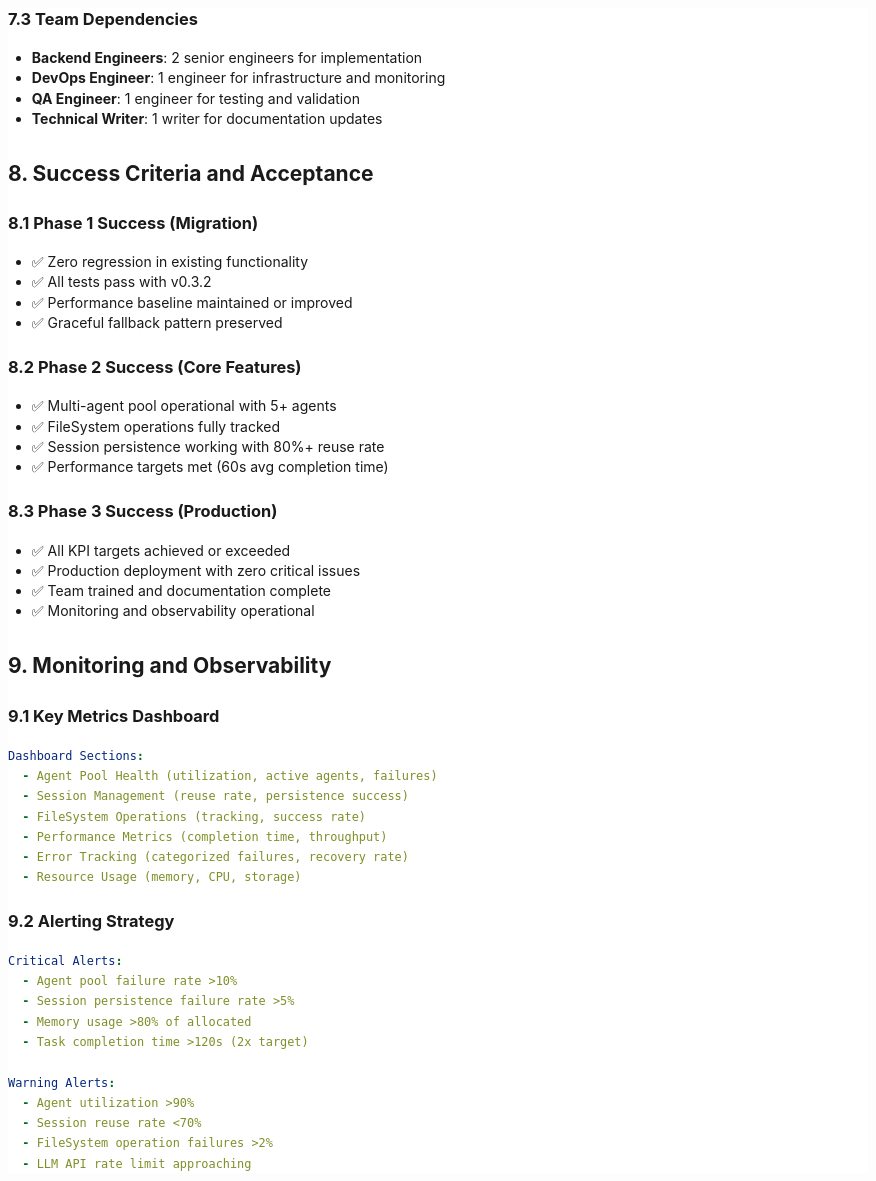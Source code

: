 ### 7.3 Team Dependencies

- **Backend Engineers**: 2 senior engineers for implementation
- **DevOps Engineer**: 1 engineer for infrastructure and monitoring
- **QA Engineer**: 1 engineer for testing and validation
- **Technical Writer**: 1 writer for documentation updates

## 8. Success Criteria and Acceptance

### 8.1 Phase 1 Success (Migration)

- ✅ Zero regression in existing functionality
- ✅ All tests pass with v0.3.2
- ✅ Performance baseline maintained or improved
- ✅ Graceful fallback pattern preserved

### 8.2 Phase 2 Success (Core Features)

- ✅ Multi-agent pool operational with 5+ agents
- ✅ FileSystem operations fully tracked
- ✅ Session persistence working with 80%+ reuse rate
- ✅ Performance targets met (60s avg completion time)

### 8.3 Phase 3 Success (Production)

- ✅ All KPI targets achieved or exceeded
- ✅ Production deployment with zero critical issues
- ✅ Team trained and documentation complete
- ✅ Monitoring and observability operational

## 9. Monitoring and Observability

### 9.1 Key Metrics Dashboard

```yaml
Dashboard Sections:
  - Agent Pool Health (utilization, active agents, failures)
  - Session Management (reuse rate, persistence success)
  - FileSystem Operations (tracking, success rate)
  - Performance Metrics (completion time, throughput)
  - Error Tracking (categorized failures, recovery rate)
  - Resource Usage (memory, CPU, storage)
```

### 9.2 Alerting Strategy

```yaml
Critical Alerts:
  - Agent pool failure rate >10%
  - Session persistence failure rate >5%
  - Memory usage >80% of allocated
  - Task completion time >120s (2x target)

Warning Alerts:
  - Agent utilization >90%
  - Session reuse rate <70%
  - FileSystem operation failures >2%
  - LLM API rate limit approaching
```

